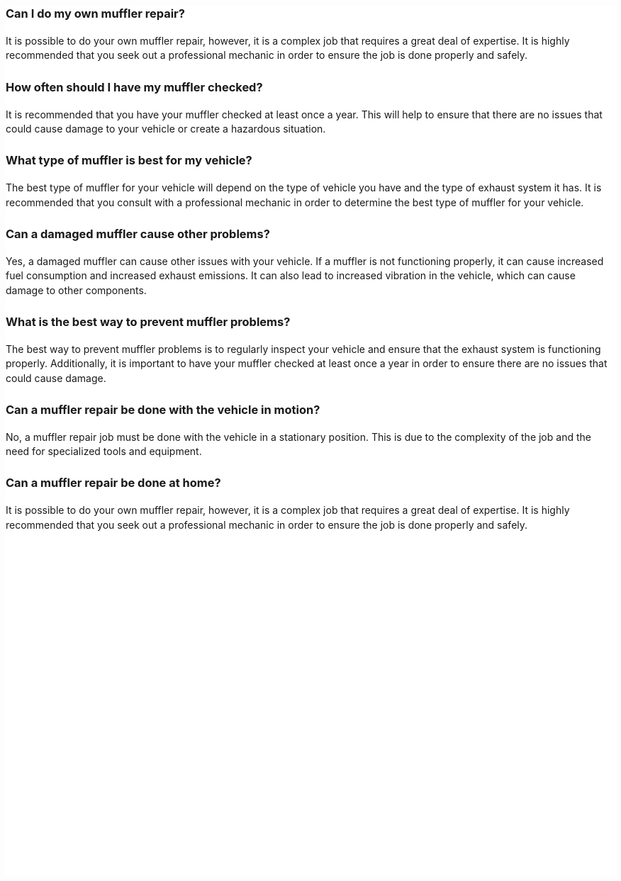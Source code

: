 <h3>Can I do my own muffler repair?</h3>
It is possible to do your own muffler repair, however, it is a complex job that requires a great deal of expertise. It is highly recommended that you seek out a professional mechanic in order to ensure the job is done properly and safely. 

<h3>How often should I have my muffler checked?</h3>
It is recommended that you have your muffler checked at least once a year. This will help to ensure that there are no issues that could cause damage to your vehicle or create a hazardous situation. 

<h3>What type of muffler is best for my vehicle?</h3>
The best type of muffler for your vehicle will depend on the type of vehicle you have and the type of exhaust system it has. It is recommended that you consult with a professional mechanic in order to determine the best type of muffler for your vehicle. 

<h3>Can a damaged muffler cause other problems?</h3>
Yes, a damaged muffler can cause other issues with your vehicle. If a muffler is not functioning properly, it can cause increased fuel consumption and increased exhaust emissions. It can also lead to increased vibration in the vehicle, which can cause damage to other components. 

<h3>What is the best way to prevent muffler problems?</h3>
The best way to prevent muffler problems is to regularly inspect your vehicle and ensure that the exhaust system is functioning properly. Additionally, it is important to have your muffler checked at least once a year in order to ensure there are no issues that could cause damage. 

<h3>Can a muffler repair be done with the vehicle in motion?</h3>
No, a muffler repair job must be done with the vehicle in a stationary position. This is due to the complexity of the job and the need for specialized tools and equipment. 

<h3>Can a muffler repair be done at home?</h3>
It is possible to do your own muffler repair, however, it is a complex job that requires a great deal of expertise. It is highly recommended that you seek out a professional mechanic in order to ensure the job is done properly and safely.

<div style="position: relative; padding-bottom: 56.25%; overflow: hidden"><iframe src="https://www.youtube.com/embed/rbdeAFG_gHY" frameborder="0" allow="accelerometer; autoplay; clipboard-write; encrypted-media; gyroscope; picture-in-picture; web-share" allowfullscreen style="position: absolute; top: 0; left: 0; width: 100%; height: 100%;"></iframe>
</div>